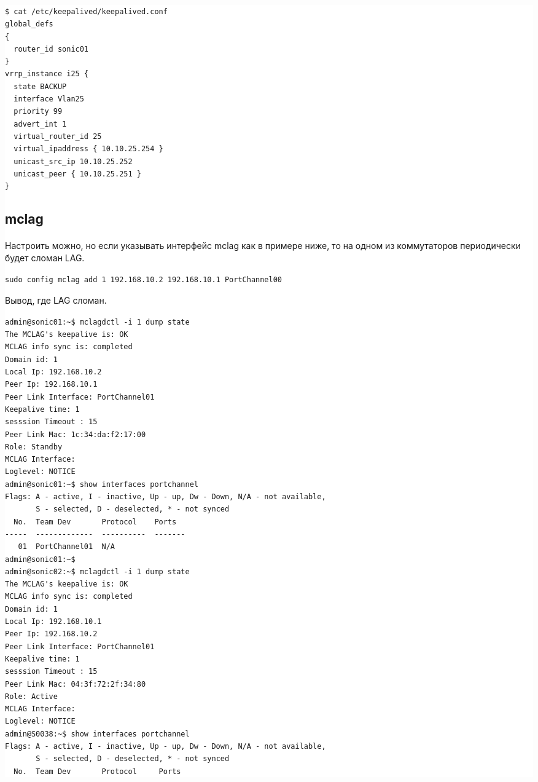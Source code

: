 ```
$ cat /etc/keepalived/keepalived.conf
global_defs
{
  router_id sonic01
}
vrrp_instance i25 {
  state BACKUP
  interface Vlan25
  priority 99
  advert_int 1
  virtual_router_id 25
  virtual_ipaddress { 10.10.25.254 }
  unicast_src_ip 10.10.25.252
  unicast_peer { 10.10.25.251 }
}
```

## mclag

Настроить можно, но если указывать интерфейс mclag как в примере ниже, то на одном из коммутаторов периодически будет сломан LAG.
```
sudo config mclag add 1 192.168.10.2 192.168.10.1 PortChannel00
```

Вывод, где LAG сломан.
```
admin@sonic01:~$ mclagdctl -i 1 dump state
The MCLAG's keepalive is: OK
MCLAG info sync is: completed
Domain id: 1
Local Ip: 192.168.10.2
Peer Ip: 192.168.10.1
Peer Link Interface: PortChannel01
Keepalive time: 1
sesssion Timeout : 15
Peer Link Mac: 1c:34:da:f2:17:00
Role: Standby
MCLAG Interface:
Loglevel: NOTICE
admin@sonic01:~$ show interfaces portchannel
Flags: A - active, I - inactive, Up - up, Dw - Down, N/A - not available,
       S - selected, D - deselected, * - not synced
  No.  Team Dev       Protocol    Ports
-----  -------------  ----------  -------
   01  PortChannel01  N/A
admin@sonic01:~$
admin@sonic02:~$ mclagdctl -i 1 dump state
The MCLAG's keepalive is: OK
MCLAG info sync is: completed
Domain id: 1
Local Ip: 192.168.10.1
Peer Ip: 192.168.10.2
Peer Link Interface: PortChannel01
Keepalive time: 1
sesssion Timeout : 15
Peer Link Mac: 04:3f:72:2f:34:80
Role: Active
MCLAG Interface:
Loglevel: NOTICE
admin@S0038:~$ show interfaces portchannel
Flags: A - active, I - inactive, Up - up, Dw - Down, N/A - not available,
       S - selected, D - deselected, * - not synced
  No.  Team Dev       Protocol     Ports
```